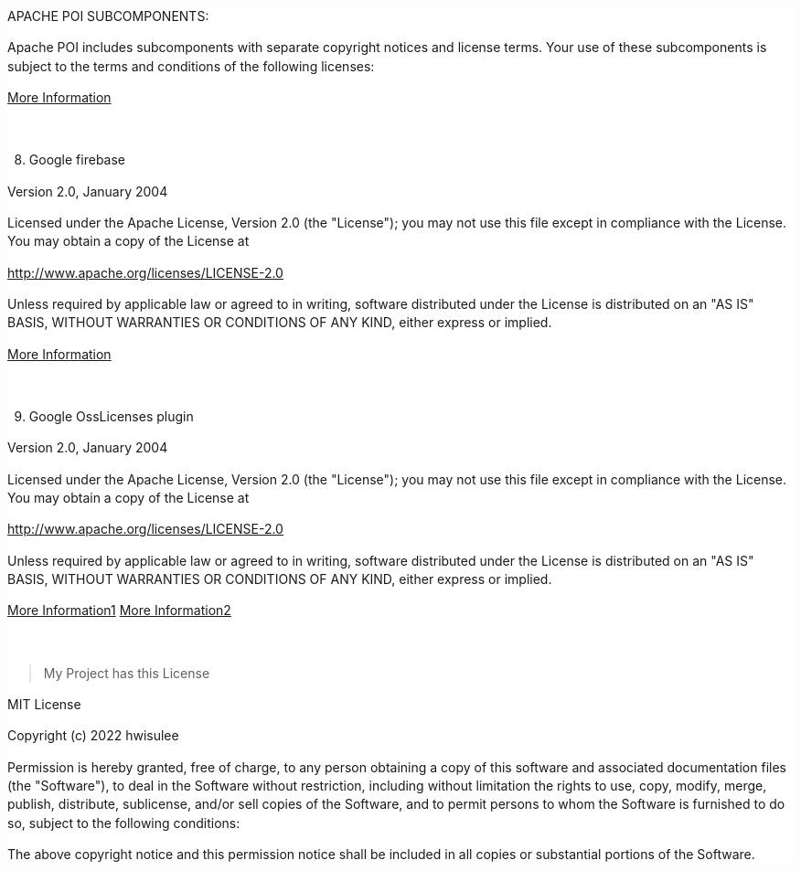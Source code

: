 APACHE POI SUBCOMPONENTS:

Apache POI includes subcomponents with separate copyright notices and
license terms. Your use of these subcomponents is subject to the terms
and conditions of the following licenses:

[More Information](https://github.com/apache/poi/blob/trunk/legal/LICENSE)

</br>

8. Google firebase

Version 2.0, January 2004

Licensed under the Apache License, Version 2.0 (the "License");
you may not use this file except in compliance with the License.
You may obtain a copy of the License at

http://www.apache.org/licenses/LICENSE-2.0

Unless required by applicable law or agreed to in writing, software
distributed under the License is distributed on an "AS IS" BASIS,
WITHOUT WARRANTIES OR CONDITIONS OF ANY KIND, either express or implied.

[More Information](https://github.com/firebase/quickstart-android/blob/master/LICENSE)

</br>

9. Google OssLicenses plugin

Version 2.0, January 2004

Licensed under the Apache License, Version 2.0 (the "License");
you may not use this file except in compliance with the License.
You may obtain a copy of the License at

http://www.apache.org/licenses/LICENSE-2.0

Unless required by applicable law or agreed to in writing, software
distributed under the License is distributed on an "AS IS" BASIS,
WITHOUT WARRANTIES OR CONDITIONS OF ANY KIND, either express or implied.

[More Information1](https://creativecommons.org/licenses/by/4.0/)
[More Information2](https://www.apache.org/licenses/LICENSE-2.0)

</br>

>My Project has this License

MIT License

Copyright (c) 2022 hwisulee

Permission is hereby granted, free of charge, to any person obtaining a copy
of this software and associated documentation files (the "Software"), to deal
in the Software without restriction, including without limitation the rights
to use, copy, modify, merge, publish, distribute, sublicense, and/or sell
copies of the Software, and to permit persons to whom the Software is
furnished to do so, subject to the following conditions:

The above copyright notice and this permission notice shall be included in all
copies or substantial portions of the Software.
